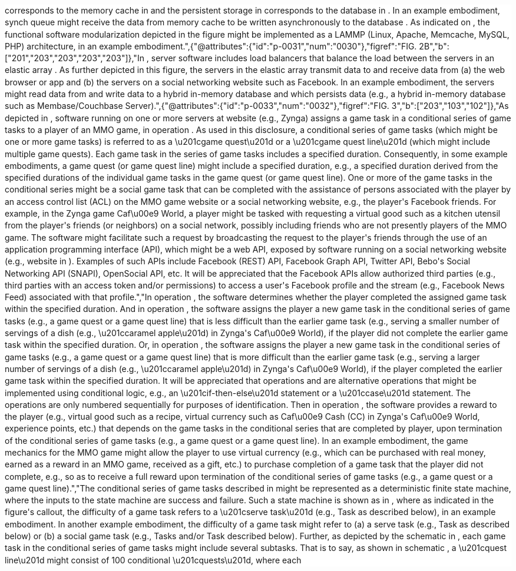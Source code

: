 corresponds to the memory cache  in  and the persistent storage  in  corresponds to the database  in . In an example embodiment, synch queue  might receive the data from memory cache  to be written asynchronously to the database . As indicated on , the functional software modularization depicted in the figure might be implemented as a LAMMP (Linux, Apache, Memcache, MySQL, PHP) architecture, in an example embodiment.",{"@attributes":{"id":"p-0031","num":"0030"},"figref":"FIG. 2B","b":["201","203","203","203","203"]},"In , server software  includes load balancers  that balance the load between the servers in an elastic array . As further depicted in this figure, the servers in the elastic array  transmit data to and receive data from (a) the web browser or app  and (b) the servers on a social networking website  such as Facebook. In an example embodiment, the servers might read data from and write data to a hybrid in-memory database and which persists data (e.g., a hybrid in-memory database such as Membase\/Couchbase Server).",{"@attributes":{"id":"p-0033","num":"0032"},"figref":"FIG. 3","b":["203","103","102"]},"As depicted in , software running on one or more servers at website  (e.g., Zynga) assigns a game task in a conditional series of game tasks to a player of an MMO game, in operation . As used in this disclosure, a conditional series of game tasks (which might be one or more game tasks) is referred to as a \u201cgame quest\u201d or a \u201cgame quest line\u201d (which might include multiple game quests). Each game task in the series of game tasks includes a specified duration. Consequently, in some example embodiments, a game quest (or game quest line) might include a specified duration, e.g., a specified duration derived from the specified durations of the individual game tasks in the game quest (or game quest line). One or more of the game tasks in the conditional series might be a social game task that can be completed with the assistance of persons associated with the player by an access control list (ACL) on the MMO game website or a social networking website, e.g., the player's Facebook friends. For example, in the Zynga game Caf\u00e9 World, a player might be tasked with requesting a virtual good such as a kitchen utensil from the player's friends (or neighbors) on a social network, possibly including friends who are not presently players of the MMO game. The software might facilitate such a request by broadcasting the request to the player's friends through the use of an application programming interface (API), which might be a web API, exposed by software running on a social networking website (e.g., website  in ). Examples of such APIs include Facebook (REST) API, Facebook Graph API, Twitter API, Bebo's Social Networking API (SNAPI), OpenSocial API, etc. It will be appreciated that the Facebook APIs allow authorized third parties (e.g., third parties with an access token and\/or permissions) to access a user's Facebook profile and the stream (e.g., Facebook News Feed) associated with that profile.","In operation , the software determines whether the player completed the assigned game task within the specified duration. And in operation , the software assigns the player a new game task in the conditional series of game tasks (e.g., a game quest or a game quest line) that is less difficult than the earlier game task (e.g., serving a smaller number of servings of a dish (e.g., \u201ccaramel apple\u201d) in Zynga's Caf\u00e9 World), if the player did not complete the earlier game task within the specified duration. Or, in operation , the software assigns the player a new game task in the conditional series of game tasks (e.g., a game quest or a game quest line) that is more difficult than the earlier game task (e.g., serving a larger number of servings of a dish (e.g., \u201ccaramel apple\u201d) in Zynga's Caf\u00e9 World), if the player completed the earlier game task within the specified duration. It will be appreciated that operations  and  are alternative operations that might be implemented using conditional logic, e.g., an \u201cif-then-else\u201d statement or a \u201ccase\u201d statement. The operations are only numbered sequentially for purposes of identification. Then in operation , the software provides a reward to the player (e.g., virtual good such as a recipe, virtual currency such as Caf\u00e9 Cash (CC) in Zynga's Caf\u00e9 World, experience points, etc.) that depends on the game tasks in the conditional series that are completed by player, upon termination of the conditional series of game tasks (e.g., a game quest or a game quest line). In an example embodiment, the game mechanics for the MMO game might allow the player to use virtual currency (e.g., which can be purchased with real money, earned as a reward in an MMO game, received as a gift, etc.) to purchase completion of a game task that the player did not complete, e.g., so as to receive a full reward upon termination of the conditional series of game tasks (e.g., a game quest or a game quest line).","The conditional series of game tasks described in  might be represented as a deterministic finite state machine, where the inputs to the state machine are success and failure. Such a state machine is shown as  in , where as indicated in the figure's callout, the difficulty of a game task refers to a \u201cserve task\u201d (e.g., Task  as described below), in an example embodiment. In another example embodiment, the difficulty of a game task might refer to (a) a serve task (e.g., Task  as described below) or (b) a social game task (e.g., Tasks  and\/or Task  described below). Further, as depicted by the schematic  in , each game task in the conditional series of game tasks might include several subtasks. That is to say, as shown in schematic , a \u201cquest line\u201d might consist of 100 conditional \u201cquests\u201d, where each